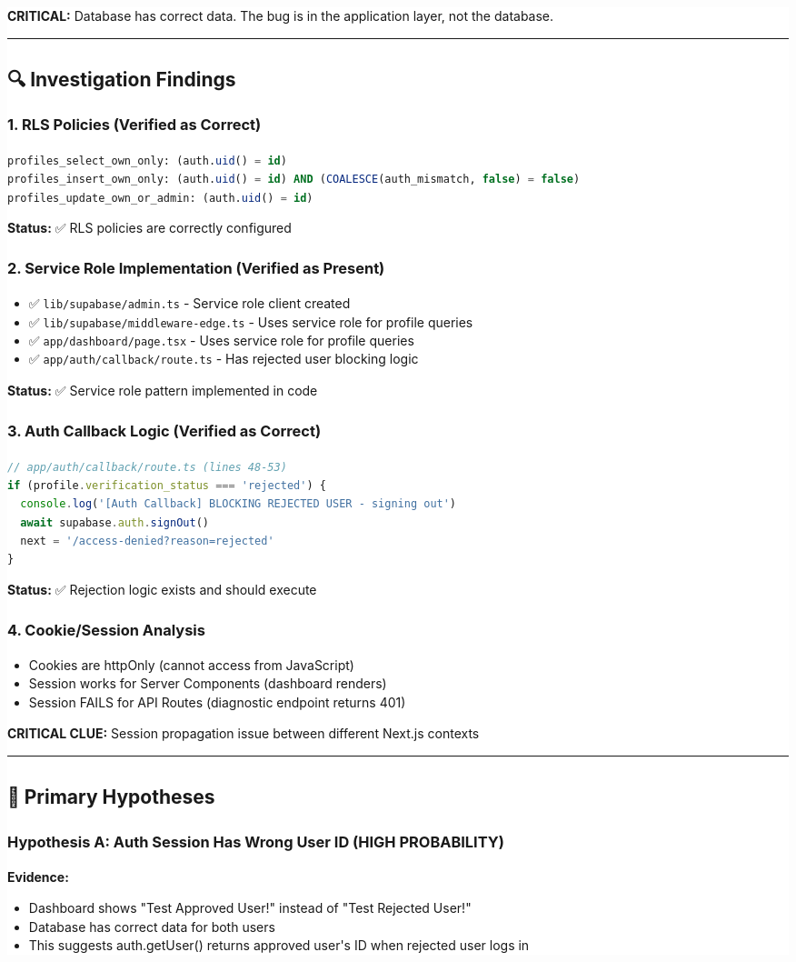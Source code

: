 **CRITICAL:** Database has correct data. The bug is in the application layer, not the database.

---

## 🔍 Investigation Findings

### 1. RLS Policies (Verified as Correct)
```sql
profiles_select_own_only: (auth.uid() = id)
profiles_insert_own_only: (auth.uid() = id) AND (COALESCE(auth_mismatch, false) = false)
profiles_update_own_or_admin: (auth.uid() = id)
```
**Status:** ✅ RLS policies are correctly configured

### 2. Service Role Implementation (Verified as Present)
- ✅ `lib/supabase/admin.ts` - Service role client created
- ✅ `lib/supabase/middleware-edge.ts` - Uses service role for profile queries
- ✅ `app/dashboard/page.tsx` - Uses service role for profile queries
- ✅ `app/auth/callback/route.ts` - Has rejected user blocking logic

**Status:** ✅ Service role pattern implemented in code

### 3. Auth Callback Logic (Verified as Correct)
```typescript
// app/auth/callback/route.ts (lines 48-53)
if (profile.verification_status === 'rejected') {
  console.log('[Auth Callback] BLOCKING REJECTED USER - signing out')
  await supabase.auth.signOut()
  next = '/access-denied?reason=rejected'
}
```
**Status:** ✅ Rejection logic exists and should execute

### 4. Cookie/Session Analysis
- Cookies are httpOnly (cannot access from JavaScript)
- Session works for Server Components (dashboard renders)
- Session FAILS for API Routes (diagnostic endpoint returns 401)

**CRITICAL CLUE:** Session propagation issue between different Next.js contexts

---

## 🚨 Primary Hypotheses

### Hypothesis A: Auth Session Has Wrong User ID (HIGH PROBABILITY)
**Evidence:**
- Dashboard shows "Test Approved User!" instead of "Test Rejected User!"
- Database has correct data for both users
- This suggests auth.getUser() returns approved user's ID when rejected user logs in
